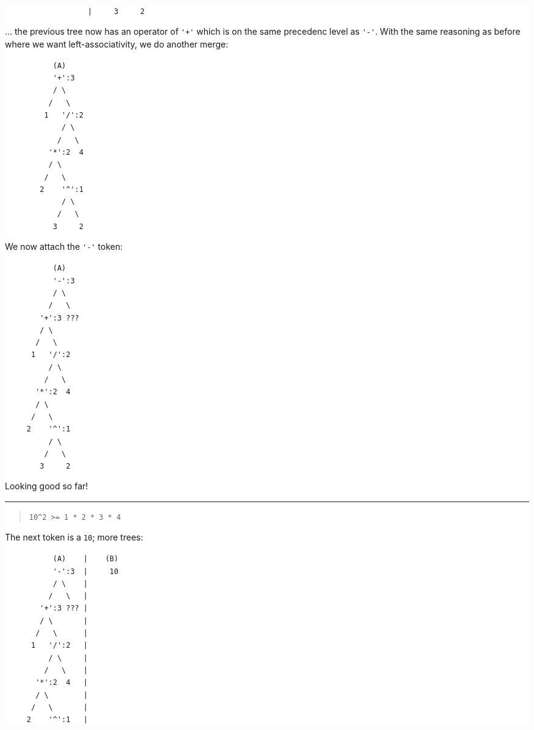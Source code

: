 ```
                   |     3     2
```
... the previous tree now has an operator of `'+'`
which is on the same precedenc level as `'-'`.
With the same reasoning as before where we want
left-associativity, we do another merge:
```
           (A)
           '+':3
           / \
          /   \
         1   '/':2
             / \
            /   \
          '*':2  4
          / \
         /   \
        2    '^':1
             / \
            /   \
           3     2
```
We now attach the `'-'` token:
```
           (A)
           '-':3
           / \
          /   \
        '+':3 ???
        / \
       /   \
      1   '/':2
          / \
         /   \
       '*':2  4
       / \
      /   \
     2    '^':1
          / \
         /   \
        3     2
```
Looking good so far!

---

> `10^2 >= 1 * 2 * 3 * 4`

The next token is a `10`;
more trees:
```
           (A)    |    (B)
           '-':3  |     10
           / \    |
          /   \   |
        '+':3 ??? |
        / \       |
       /   \      |
      1   '/':2   |
          / \     |
         /   \    |
       '*':2  4   |
       / \        |
      /   \       |
     2    '^':1   |
```